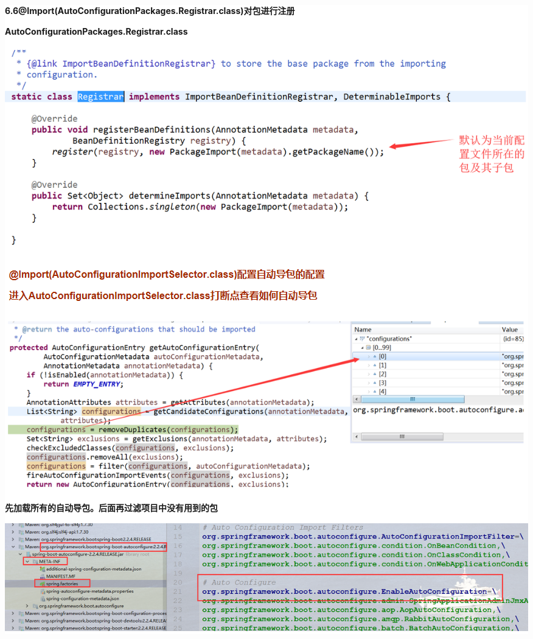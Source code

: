 **6.6@Import(AutoConfigurationPackages.Registrar.class)对包进行注册**

**AutoConfigurationPackages.Registrar.class**

![image-20200223210239748](.\typora-user-images\image-20200223210239748.png)

![image-20200223210315268](.\typora-user-images\image-20200223210315268.png)

![image-20200223210339344](.\typora-user-images\image-20200223210339344.png)

**先加载所有的自动导包。后面再过滤项目中没有用到的包**

![image-20200223210717412](.\typora-user-images\image-20200223210717412.png)
